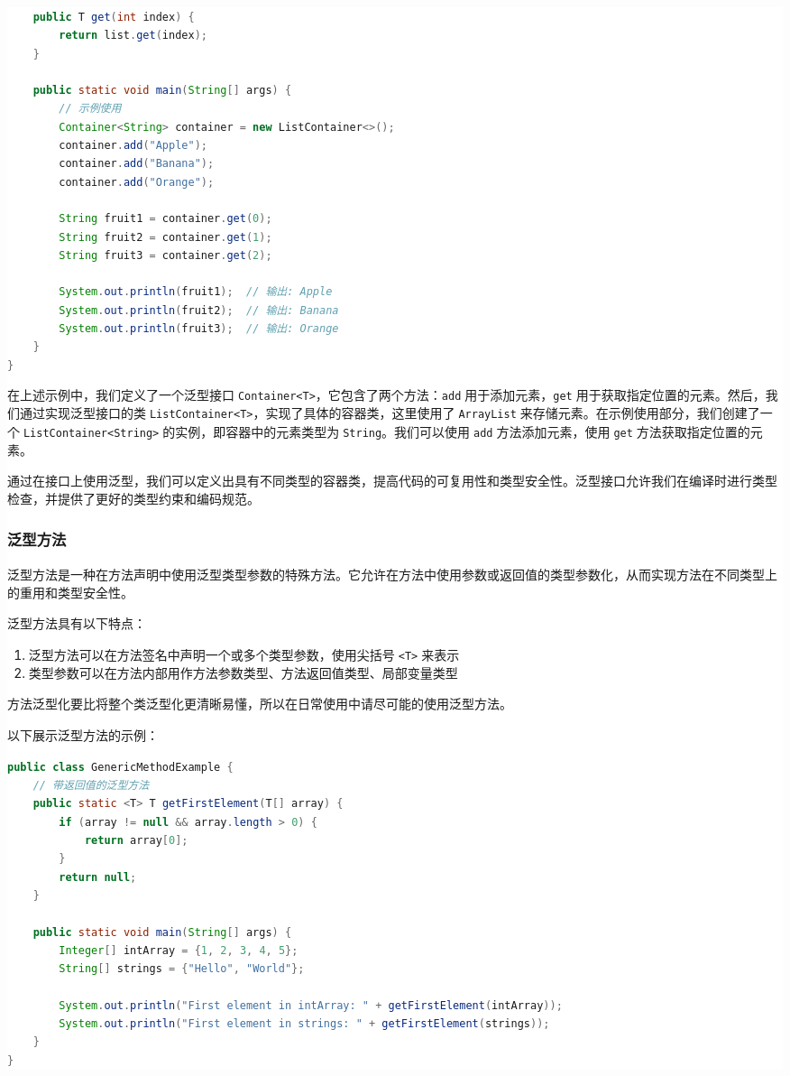 ```java
    public T get(int index) {
        return list.get(index);
    }

    public static void main(String[] args) {
		// 示例使用
        Container<String> container = new ListContainer<>();
        container.add("Apple");
        container.add("Banana");
        container.add("Orange");

        String fruit1 = container.get(0);
        String fruit2 = container.get(1);
        String fruit3 = container.get(2);

        System.out.println(fruit1);  // 输出: Apple
        System.out.println(fruit2);  // 输出: Banana
        System.out.println(fruit3);  // 输出: Orange
    }
}
```

在上述示例中，我们定义了一个泛型接口 `Container<T>`，它包含了两个方法：`add` 用于添加元素，`get` 用于获取指定位置的元素。然后，我们通过实现泛型接口的类 `ListContainer<T>`，实现了具体的容器类，这里使用了 `ArrayList` 来存储元素。在示例使用部分，我们创建了一个 `ListContainer<String>` 的实例，即容器中的元素类型为 `String`。我们可以使用 `add` 方法添加元素，使用 `get` 方法获取指定位置的元素。

通过在接口上使用泛型，我们可以定义出具有不同类型的容器类，提高代码的可复用性和类型安全性。泛型接口允许我们在编译时进行类型检查，并提供了更好的类型约束和编码规范。



### 泛型方法

泛型方法是一种在方法声明中使用泛型类型参数的特殊方法。它允许在方法中使用参数或返回值的类型参数化，从而实现方法在不同类型上的重用和类型安全性。

泛型方法具有以下特点：

1. 泛型方法可以在方法签名中声明一个或多个类型参数，使用尖括号 `<T>` 来表示
2. 类型参数可以在方法内部用作方法参数类型、方法返回值类型、局部变量类型

方法泛型化要比将整个类泛型化更清晰易懂，所以在日常使用中请尽可能的使用泛型方法。

以下展示泛型方法的示例：

```java
public class GenericMethodExample {
    // 带返回值的泛型方法
    public static <T> T getFirstElement(T[] array) {
        if (array != null && array.length > 0) {
            return array[0];
        }
        return null;
    }

    public static void main(String[] args) {
        Integer[] intArray = {1, 2, 3, 4, 5};
        String[] strings = {"Hello", "World"};

        System.out.println("First element in intArray: " + getFirstElement(intArray));
        System.out.println("First element in strings: " + getFirstElement(strings));
    }
}
```
